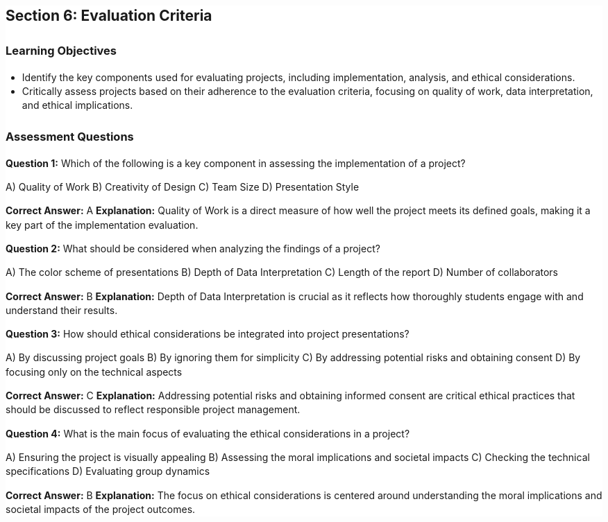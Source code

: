 
## Section 6: Evaluation Criteria

### Learning Objectives
- Identify the key components used for evaluating projects, including implementation, analysis, and ethical considerations.
- Critically assess projects based on their adherence to the evaluation criteria, focusing on quality of work, data interpretation, and ethical implications.

### Assessment Questions

**Question 1:** Which of the following is a key component in assessing the implementation of a project?

  A) Quality of Work
  B) Creativity of Design
  C) Team Size
  D) Presentation Style

**Correct Answer:** A
**Explanation:** Quality of Work is a direct measure of how well the project meets its defined goals, making it a key part of the implementation evaluation.

**Question 2:** What should be considered when analyzing the findings of a project?

  A) The color scheme of presentations
  B) Depth of Data Interpretation
  C) Length of the report
  D) Number of collaborators

**Correct Answer:** B
**Explanation:** Depth of Data Interpretation is crucial as it reflects how thoroughly students engage with and understand their results.

**Question 3:** How should ethical considerations be integrated into project presentations?

  A) By discussing project goals
  B) By ignoring them for simplicity
  C) By addressing potential risks and obtaining consent
  D) By focusing only on the technical aspects

**Correct Answer:** C
**Explanation:** Addressing potential risks and obtaining informed consent are critical ethical practices that should be discussed to reflect responsible project management.

**Question 4:** What is the main focus of evaluating the ethical considerations in a project?

  A) Ensuring the project is visually appealing
  B) Assessing the moral implications and societal impacts
  C) Checking the technical specifications
  D) Evaluating group dynamics

**Correct Answer:** B
**Explanation:** The focus on ethical considerations is centered around understanding the moral implications and societal impacts of the project outcomes.
